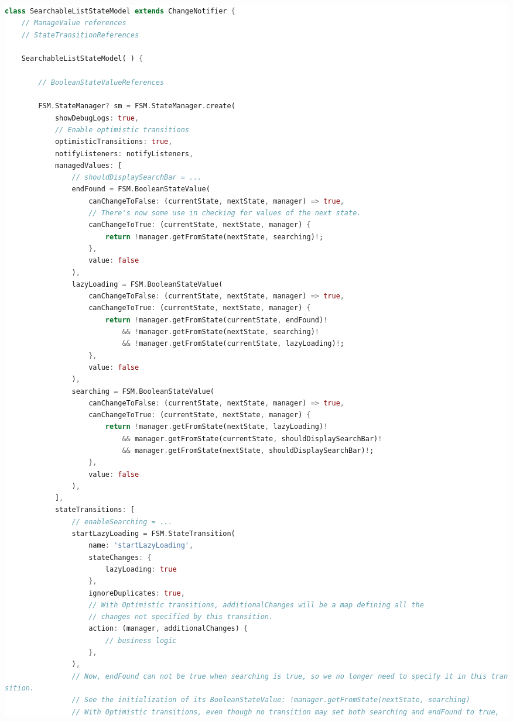 ```dart
class SearchableListStateModel extends ChangeNotifier {
    // ManageValue references
    // StateTransitionReferences

    SearchableListStateModel( ) {

        // BooleanStateValueReferences

        FSM.StateManager? sm = FSM.StateManager.create(
            showDebugLogs: true,
            // Enable optimistic transitions
            optimisticTransitions: true,
            notifyListeners: notifyListeners,
            managedValues: [
                // shouldDisplaySearchBar = ...
                endFound = FSM.BooleanStateValue(
                    canChangeToFalse: (currentState, nextState, manager) => true,
                    // There's now some use in checking for values of the next state.
                    canChangeToTrue: (currentState, nextState, manager) {
                        return !manager.getFromState(nextState, searching)!;
                    },
                    value: false
                ),
                lazyLoading = FSM.BooleanStateValue(
                    canChangeToFalse: (currentState, nextState, manager) => true,
                    canChangeToTrue: (currentState, nextState, manager) {
                        return !manager.getFromState(currentState, endFound)!
                            && !manager.getFromState(nextState, searching)!
                            && !manager.getFromState(currentState, lazyLoading)!;
                    },
                    value: false
                ),
                searching = FSM.BooleanStateValue(
                    canChangeToFalse: (currentState, nextState, manager) => true,
                    canChangeToTrue: (currentState, nextState, manager) {
                        return !manager.getFromState(nextState, lazyLoading)!
                            && manager.getFromState(currentState, shouldDisplaySearchBar)!
                            && manager.getFromState(nextState, shouldDisplaySearchBar)!;
                    },
                    value: false
                ),
            ],
            stateTransitions: [
                // enableSearching = ...
                startLazyLoading = FSM.StateTransition(
                    name: 'startLazyLoading',
                    stateChanges: {
                        lazyLoading: true
                    },
                    ignoreDuplicates: true,
                    // With Optimistic transitions, additionalChanges will be a map defining all the
                    // changes not specified by this transition.
                    action: (manager, additionalChanges) {
                        // business logic
                    },
                ),
                // Now, endFound can not be true when searching is true, so we no longer need to specify it in this transition.
                // See the initialization of its BooleanStateValue: !manager.getFromState(nextState, searching)
                // With Optimistic transitions, even though no transition may set both searching and endFound to true,
```